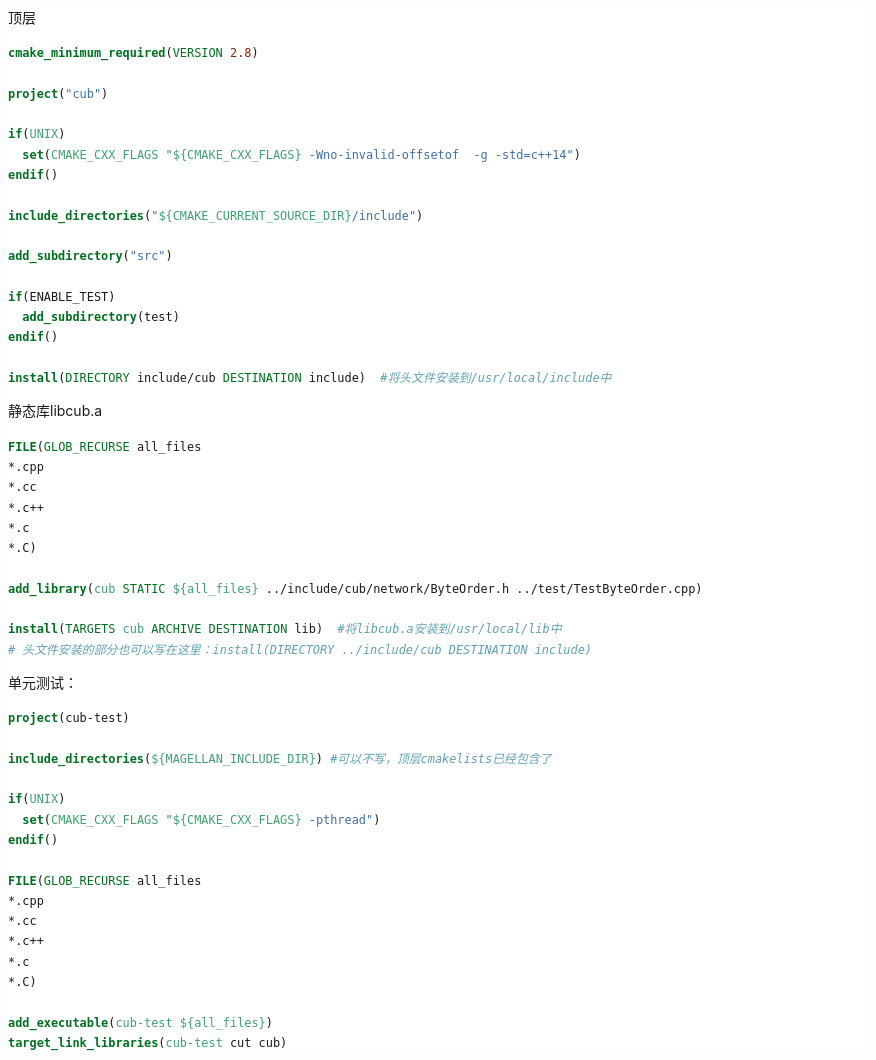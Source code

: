 顶层

```cmake
cmake_minimum_required(VERSION 2.8)

project("cub")

if(UNIX)
  set(CMAKE_CXX_FLAGS "${CMAKE_CXX_FLAGS} -Wno-invalid-offsetof  -g -std=c++14")
endif()

include_directories("${CMAKE_CURRENT_SOURCE_DIR}/include")

add_subdirectory("src")

if(ENABLE_TEST)
  add_subdirectory(test)
endif()

install(DIRECTORY include/cub DESTINATION include)  #将头文件安装到/usr/local/include中
```

静态库libcub.a

```cmake
FILE(GLOB_RECURSE all_files
*.cpp
*.cc
*.c++
*.c
*.C)

add_library(cub STATIC ${all_files} ../include/cub/network/ByteOrder.h ../test/TestByteOrder.cpp)

install(TARGETS cub ARCHIVE DESTINATION lib)  #将libcub.a安装到/usr/local/lib中
# 头文件安装的部分也可以写在这里：install(DIRECTORY ../include/cub DESTINATION include)
```

单元测试：

```cmake
project(cub-test)

include_directories(${MAGELLAN_INCLUDE_DIR}) #可以不写，顶层cmakelists已经包含了

if(UNIX)
  set(CMAKE_CXX_FLAGS "${CMAKE_CXX_FLAGS} -pthread")
endif()

FILE(GLOB_RECURSE all_files
*.cpp
*.cc
*.c++
*.c
*.C)

add_executable(cub-test ${all_files})
target_link_libraries(cub-test cut cub)
```
